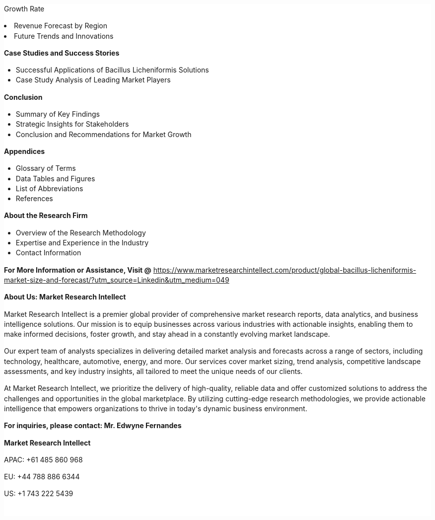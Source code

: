 Growth Rate</li><li>Revenue Forecast by Region</li><li>Future Trends and Innovations</li></ul><p><strong>Case Studies and Success Stories</strong></p><ul><li>Successful Applications of Bacillus Licheniformis Solutions</li><li>Case Study Analysis of Leading Market Players</li></ul><p><strong>Conclusion</strong></p><ul><li>Summary of Key Findings</li><li>Strategic Insights for Stakeholders</li><li>Conclusion and Recommendations for Market Growth</li></ul><p><strong>Appendices</strong></p><ul><li>Glossary of Terms</li><li>Data Tables and Figures</li><li>List of Abbreviations</li><li>References</li></ul><p><strong>About the Research Firm</strong></p><ul><li>Overview of the Research Methodology</li><li>Expertise and Experience in the Industry</li><li>Contact Information</li></ul></div><div class="article-main__content" data-test-id="publishing-text-block"><p><span class="font-[700]"><strong>For More Information or Assistance, Visit @</strong>&nbsp;<a href="https://www.marketresearchintellect.com/product/global-bacillus-licheniformis-market-size-and-forecast/?utm_source=Linkedin&utm_medium=049">https://www.marketresearchintellect.com/product/global-bacillus-licheniformis-market-size-and-forecast/?utm_source=Linkedin&utm_medium=049</a></span></p><p><strong>About Us: Market Research Intellect</strong></p><p>Market Research Intellect is a premier global provider of comprehensive market research reports, data analytics, and business intelligence solutions. Our mission is to equip businesses across various industries with actionable insights, enabling them to make informed decisions, foster growth, and stay ahead in a constantly evolving market landscape.</p><p>Our expert team of analysts specializes in delivering detailed market analysis and forecasts across a range of sectors, including technology, healthcare, automotive, energy, and more. Our services cover market sizing, trend analysis, competitive landscape assessments, and key industry insights, all tailored to meet the unique needs of our clients.</p><p>At Market Research Intellect, we prioritize the delivery of high-quality, reliable data and offer customized solutions to address the challenges and opportunities in the global marketplace. By utilizing cutting-edge research methodologies, we provide actionable intelligence that empowers organizations to thrive in today's dynamic business environment.</p><p><strong>For inquiries, please contact: Mr. Edwyne Fernandes</strong></p><p><strong>Market Research Intellect</strong></p><p>APAC: +61 485 860 968</p><p>EU: +44 788 886 6344</p><p>US: +1 743 222 5439</p></div><div class="article-main__content" data-test-id="publishing-text-block">&nbsp;</div>
